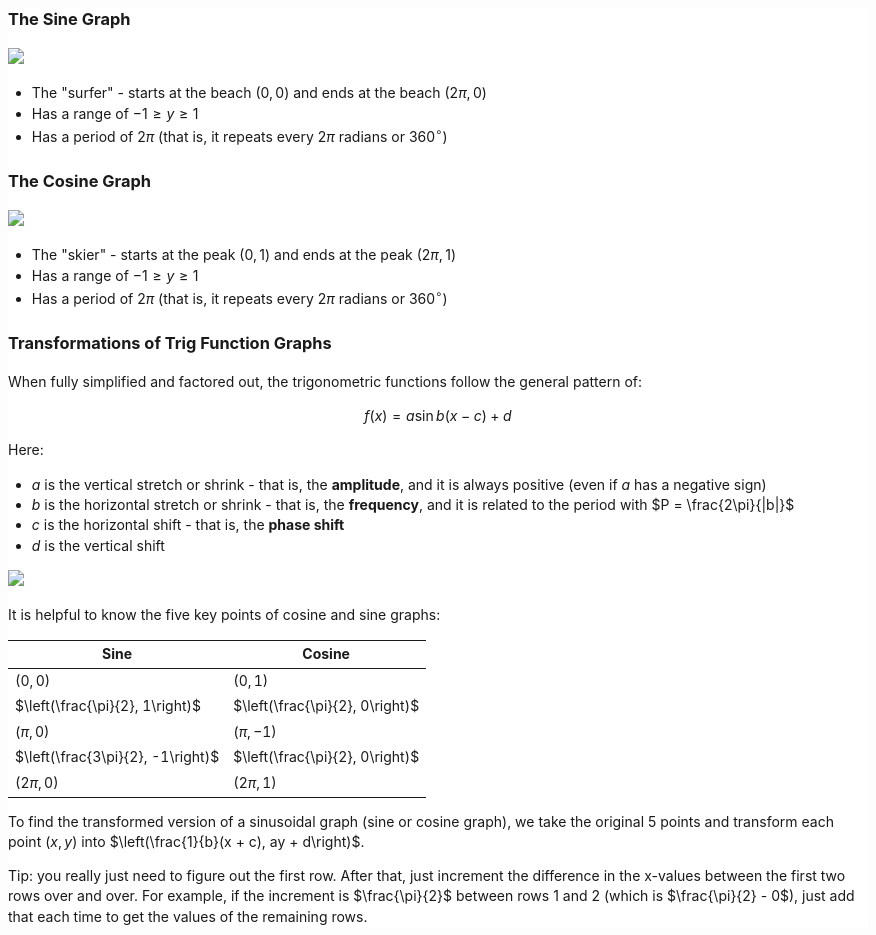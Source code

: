 ### The Sine Graph

![](https://cdn1.byjus.com/wp-content/uploads/2019/02/Sine-Function-3.png)

* The "surfer" - starts at the beach $(0, 0)$ and ends at the beach $(2\pi, 0)$
* Has a range of $-1 \geq y \geq 1$
* Has a period of $2\pi$ (that is, it repeats every $2\pi$ radians or $360^\circ$)

### The Cosine Graph

![](https://bandersnatch.ca/wp-content/uploads/2018/05/cosine.png)

* The "skier" - starts at the peak $(0, 1)$ and ends at the peak $(2\pi, 1)$
* Has a range of $-1 \geq y \geq 1$
* Has a period of $2\pi$ (that is, it repeats every $2\pi$ radians or $360^\circ$)

### Transformations of Trig Function Graphs

When fully simplified and factored out, the trigonometric functions follow the general pattern of:

$$
f(x) = a \sin b (x - c) + d
$$

Here:

* $a$ is the vertical stretch or shrink - that is, the **amplitude**, and it is always positive (even if $a$ has a negative sign)
* $b$ is the horizontal stretch or shrink - that is, the **frequency**, and it is related to the period with $P = \frac{2\pi}{|b|}$
* $c$ is the horizontal shift - that is, the **phase shift**
* $d$ is the vertical shift


![](https://mathbitsnotebook.com/Algebra2/TrigGraphs/phasepic5.gif)

It is helpful to know the five key points of cosine and sine graphs:

| Sine | Cosine |
|------|--------|
| $(0, 0)$ | $(0, 1)$ |
| $\left(\frac{\pi}{2}, 1\right)$ |  $\left(\frac{\pi}{2}, 0\right)$|
| $(\pi, 0)$ | $(\pi, -1)$ |
| $\left(\frac{3\pi}{2}, -1\right)$ | $\left(\frac{\pi}{2}, 0\right)$ |
| $(2\pi, 0)$ | $\left(2\pi, 1\right)$ |

To find the transformed version of a sinusoidal graph (sine or cosine graph), we take the original 5 points and transform each point $(x, y)$ into $\left(\frac{1}{b}(x + c), ay + d\right)$.

Tip: you really just need to figure out the first row. After that, just increment the difference in the x-values between the first two rows over and over. For example, if the increment is $\frac{\pi}{2}$ between rows 1 and 2 (which is $\frac{\pi}{2} - 0$), just add that each time to get the values of the remaining rows.
